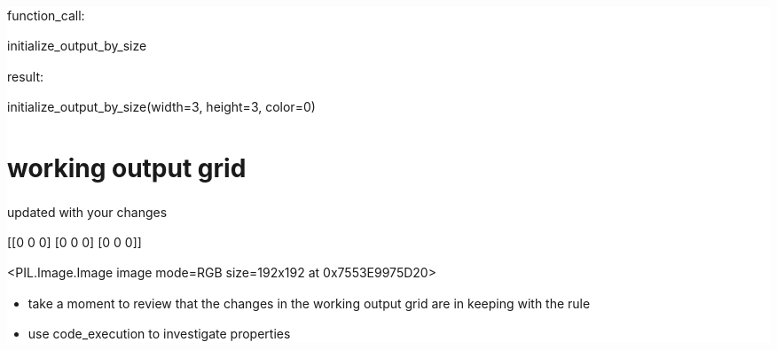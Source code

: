 function_call:

initialize_output_by_size


result:

initialize_output_by_size(width=3, height=3, color=0)

# working output grid

updated with your changes

[[0 0 0]
 [0 0 0]
 [0 0 0]]


<PIL.Image.Image image mode=RGB size=192x192 at 0x7553E9975D20>


- take a moment to review that the changes in the working output grid are in keeping with the rule

- use code_execution to investigate properties
